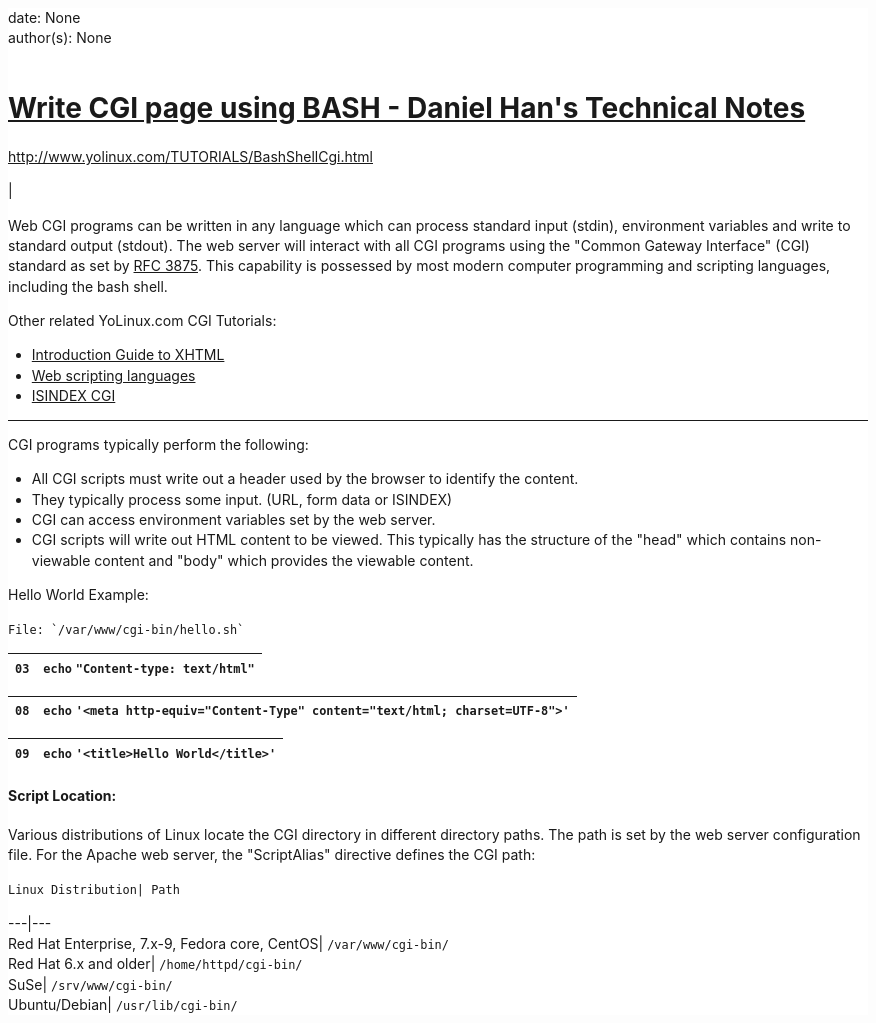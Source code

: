
date: None  
author(s): None  

# [Write CGI page using BASH - Daniel Han's Technical Notes](https://sites.google.com/site/xiangyangsite/home/technical-tips/linux-unix/common-tips/write-cgi-page-using-bash)

<http://www.yolinux.com/TUTORIALS/BashShellCgi.html>

| 

Web CGI programs can be written in any language which can process standard input (stdin), environment variables and write to standard output (stdout). The web server will interact with all CGI programs using the "Common Gateway Interface" (CGI) standard as set by [RFC 3875](http://www.ietf.org/rfc/rfc3875). This capability is possessed by most modern computer programming and scripting languages, including the bash shell.

Other related YoLinux.com CGI Tutorials:

  * [Introduction Guide to XHTML](http://www.yolinux.com/TUTORIALS/XHTML_Intro.html)
  * [Web scripting languages](http://www.yolinux.com/TUTORIALS/WebPageScripting.html)
  * [ISINDEX CGI](http://www.yolinux.com/TUTORIALS/LinuxTutorialCgiShellScript.html)

  
---  
  
CGI programs typically perform the following:

  * All CGI scripts must write out a header used by the browser to identify the content.
  * They typically process some input. (URL, form data or ISINDEX)
  * CGI can access environment variables set by the web server.
  * CGI scripts will write out HTML content to be viewed. This typically has the structure of the "head" which contains non-viewable content and "body" which provides the viewable content.



Hello World Example:

    File: `/var/www/cgi-bin/hello.sh`

| `03`| `echo` `"Content-type: text/html"`  
---|---  
  
`08`| `echo` `'<meta http-equiv="Content-Type" content="text/html; charset=UTF-8">'`  
---|---  
  
`09`| `echo` `'<title>Hello World</title>'`  
---|---  
  
#### Script Location:

Various distributions of Linux locate the CGI directory in different directory paths. The path is set by the web server configuration file. For the Apache web server, the "ScriptAlias" directive defines the CGI path:

    Linux Distribution| Path  
---|---  
Red Hat Enterprise, 7.x-9, Fedora core, CentOS| `/var/www/cgi-bin/`  
Red Hat 6.x and older| `/home/httpd/cgi-bin/`  
SuSe| `/srv/www/cgi-bin/`  
Ubuntu/Debian| `/usr/lib/cgi-bin/`  
  